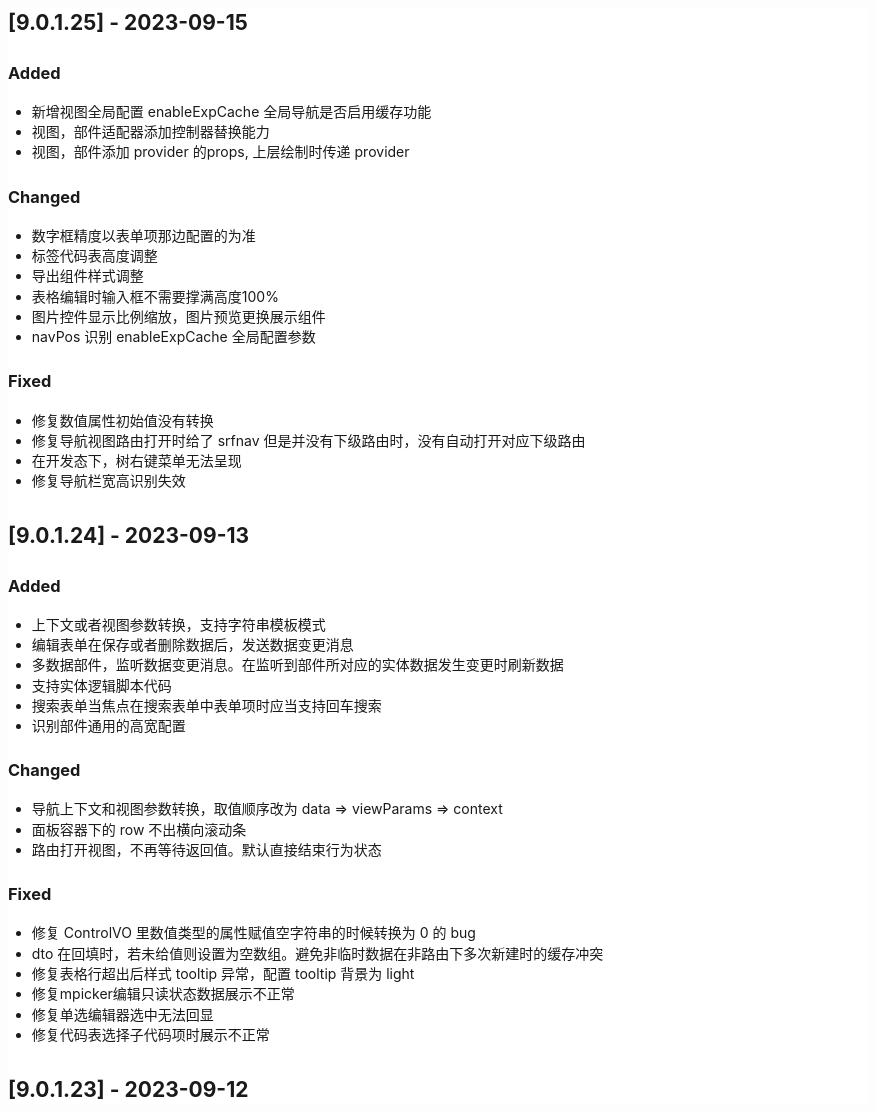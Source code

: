 ## [9.0.1.25] - 2023-09-15

### Added

- 新增视图全局配置 enableExpCache 全局导航是否启用缓存功能
- 视图，部件适配器添加控制器替换能力
- 视图，部件添加 provider 的props, 上层绘制时传递 provider

### Changed

- 数字框精度以表单项那边配置的为准
- 标签代码表高度调整
- 导出组件样式调整
- 表格编辑时输入框不需要撑满高度100%
- 图片控件显示比例缩放，图片预览更换展示组件
- navPos 识别 enableExpCache 全局配置参数

### Fixed

- 修复数值属性初始值没有转换
- 修复导航视图路由打开时给了 srfnav 但是并没有下级路由时，没有自动打开对应下级路由
- 在开发态下，树右键菜单无法呈现
- 修复导航栏宽高识别失效
## [9.0.1.24] - 2023-09-13

### Added

- 上下文或者视图参数转换，支持字符串模板模式
- 编辑表单在保存或者删除数据后，发送数据变更消息
- 多数据部件，监听数据变更消息。在监听到部件所对应的实体数据发生变更时刷新数据
- 支持实体逻辑脚本代码
- 搜索表单当焦点在搜索表单中表单项时应当支持回车搜索
- 识别部件通用的高宽配置

### Changed

- 导航上下文和视图参数转换，取值顺序改为 data => viewParams => context
- 面板容器下的 row 不出横向滚动条
- 路由打开视图，不再等待返回值。默认直接结束行为状态

### Fixed

- 修复 ControlVO 里数值类型的属性赋值空字符串的时候转换为 0 的 bug
- dto 在回填时，若未给值则设置为空数组。避免非临时数据在非路由下多次新建时的缓存冲突
- 修复表格行超出后样式 tooltip 异常，配置 tooltip 背景为 light
- 修复mpicker编辑只读状态数据展示不正常
- 修复单选编辑器选中无法回显
- 修复代码表选择子代码项时展示不正常
## [9.0.1.23] - 2023-09-12
